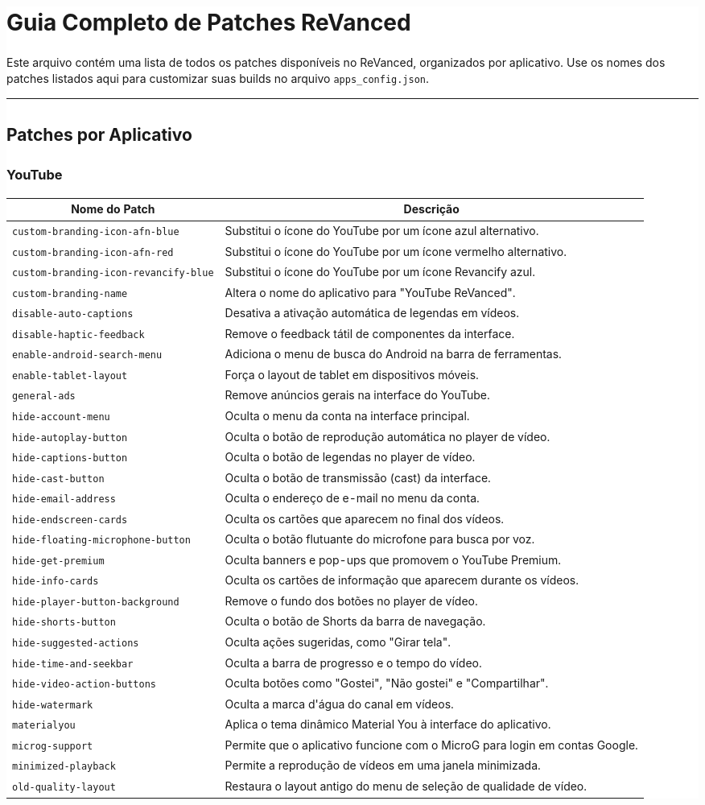 # Guia Completo de Patches ReVanced

Este arquivo contém uma lista de todos os patches disponíveis no ReVanced, organizados por aplicativo. Use os nomes dos patches listados aqui para customizar suas builds no arquivo `apps_config.json`.

---

## Patches por Aplicativo

### YouTube

| Nome do Patch                      | Descrição                                                                                             |
| ---------------------------------- | ----------------------------------------------------------------------------------------------------- |
| `custom-branding-icon-afn-blue`    | Substitui o ícone do YouTube por um ícone azul alternativo.                                           |
| `custom-branding-icon-afn-red`     | Substitui o ícone do YouTube por um ícone vermelho alternativo.                                       |
| `custom-branding-icon-revancify-blue` | Substitui o ícone do YouTube por um ícone Revancify azul.                                             |
| `custom-branding-name`             | Altera o nome do aplicativo para "YouTube ReVanced".                                                  |
| `disable-auto-captions`            | Desativa a ativação automática de legendas em vídeos.                                                 |
| `disable-haptic-feedback`          | Remove o feedback tátil de componentes da interface.                                                  |
| `enable-android-search-menu`       | Adiciona o menu de busca do Android na barra de ferramentas.                                          |
| `enable-tablet-layout`             | Força o layout de tablet em dispositivos móveis.                                                      |
| `general-ads`                      | Remove anúncios gerais na interface do YouTube.                                                       |
| `hide-account-menu`                | Oculta o menu da conta na interface principal.                                                        |
| `hide-autoplay-button`             | Oculta o botão de reprodução automática no player de vídeo.                                           |
| `hide-captions-button`             | Oculta o botão de legendas no player de vídeo.                                                        |
| `hide-cast-button`                 | Oculta o botão de transmissão (cast) da interface.                                                    |
| `hide-email-address`               | Oculta o endereço de e-mail no menu da conta.                                                         |
| `hide-endscreen-cards`             | Oculta os cartões que aparecem no final dos vídeos.                                                   |
| `hide-floating-microphone-button`  | Oculta o botão flutuante do microfone para busca por voz.                                             |
| `hide-get-premium`                 | Oculta banners e pop-ups que promovem o YouTube Premium.                                              |
| `hide-info-cards`                  | Oculta os cartões de informação que aparecem durante os vídeos.                                       |
| `hide-player-button-background`    | Remove o fundo dos botões no player de vídeo.                                                         |
| `hide-shorts-button`               | Oculta o botão de Shorts da barra de navegação.                                                       |
| `hide-suggested-actions`           | Oculta ações sugeridas, como "Girar tela".                                                            |
| `hide-time-and-seekbar`            | Oculta a barra de progresso e o tempo do vídeo.                                                       |
| `hide-video-action-buttons`        | Oculta botões como "Gostei", "Não gostei" e "Compartilhar".                                           |
| `hide-watermark`                   | Oculta a marca d'água do canal em vídeos.                                                             |
| `materialyou`                      | Aplica o tema dinâmico Material You à interface do aplicativo.                                        |
| `microg-support`                   | Permite que o aplicativo funcione com o MicroG para login em contas Google.                           |
| `minimized-playback`               | Permite a reprodução de vídeos em uma janela minimizada.                                              |
| `old-quality-layout`               | Restaura o layout antigo do menu de seleção de qualidade de vídeo.                                    |